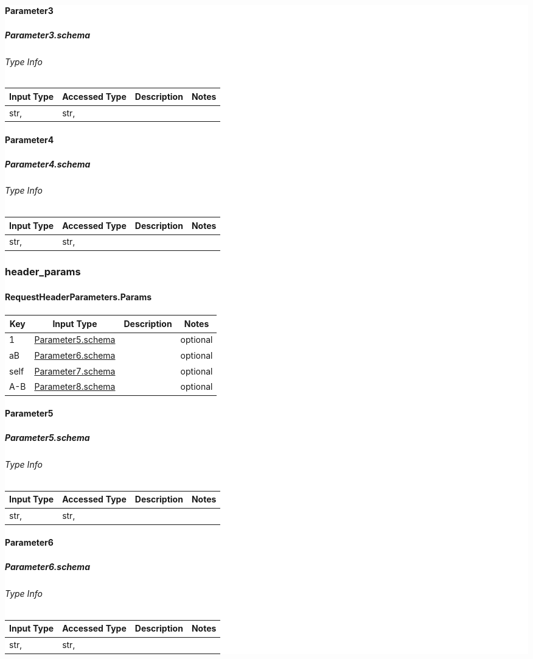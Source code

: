 #### Parameter3
##### <a id="parameter_3org.openapijsonschematools.codegen.model.CodegenKey@be7e595aschema" >Parameter3.schema</a>
<a id=""></a>
##### 

###### Type Info
Input Type | Accessed Type | Description | Notes
------------ | ------------- | ------------- | -------------
str,  | str,  |  |

#### Parameter4
##### <a id="parameter_4org.openapijsonschematools.codegen.model.CodegenKey@be8c74bcschema" >Parameter4.schema</a>
<a id=""></a>
##### 

###### Type Info
Input Type | Accessed Type | Description | Notes
------------ | ------------- | ------------- | -------------
str,  | str,  |  |

### <a id="requestheaderparameters" >header_params</a>
#### <a id="RequestHeaderParametersParams" >RequestHeaderParameters.Params</a>

Key | Input Type | Description  | Notes
------------- | ------------- | ------------- | -------------
1 | [Parameter5.schema](#parameter_5schema) | | optional
aB | [Parameter6.schema](#parameter_6schema) | | optional
self | [Parameter7.schema](#parameter_7schema) | | optional
A-B | [Parameter8.schema](#parameter_8schema) | | optional

#### Parameter5
##### <a id="parameter_5org.openapijsonschematools.codegen.model.CodegenKey@be9a901eschema" >Parameter5.schema</a>
<a id=""></a>
##### 

###### Type Info
Input Type | Accessed Type | Description | Notes
------------ | ------------- | ------------- | -------------
str,  | str,  |  |

#### Parameter6
##### <a id="parameter_6org.openapijsonschematools.codegen.model.CodegenKey@bea8ab80schema" >Parameter6.schema</a>
<a id=""></a>
##### 

###### Type Info
Input Type | Accessed Type | Description | Notes
------------ | ------------- | ------------- | -------------
str,  | str,  |  |
